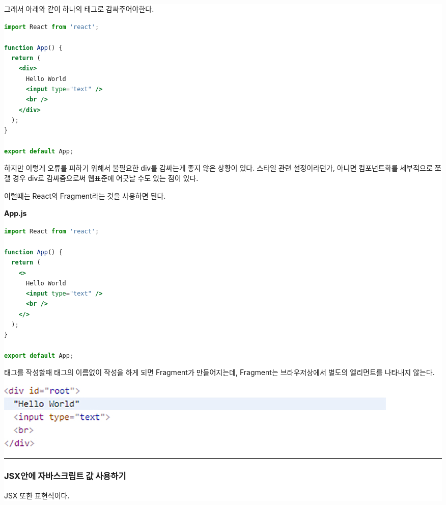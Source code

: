 그래서 아래와 같이 하나의 태그로 감싸주어야한다.

``` jsx
import React from 'react';

function App() {
  return (
    <div>
      Hello World
      <input type="text" />
      <br />
    </div>
  );
}

export default App;
```
하지만 이렇게 오류를 피하기 위해서 불필요한 div를 감싸는게 좋지 않은 상황이 있다. 스타일 관련 설정이라던가, 아니면 컴포넌트화를 세부적으로 쪼갤 경우 div로 감싸줌으로써 웹표준에 어긋날 수도 있는 점이 있다.

이럴때는 React의 Fragment라는 것을 사용하면 된다.

<b>App.js</b>

``` jsx
import React from 'react';

function App() {
  return (
    <>
      Hello World
      <input type="text" />
      <br />
    </>
  );
}

export default App;
```

태그를 작성할때 태그의 이름없이 작성을 하게 되면 Fragment가 만들어지는데, Fragment는 브라우저상에서 별도의 엘리먼트를 나타내지 않는다.

![jsx_syntax3](/images/react/jsx_syntax3.jpg "jsx_syntax3")

<hr class="sub" />

### JSX안에 자바스크립트 값 사용하기
JSX 또한 표현식이다.
